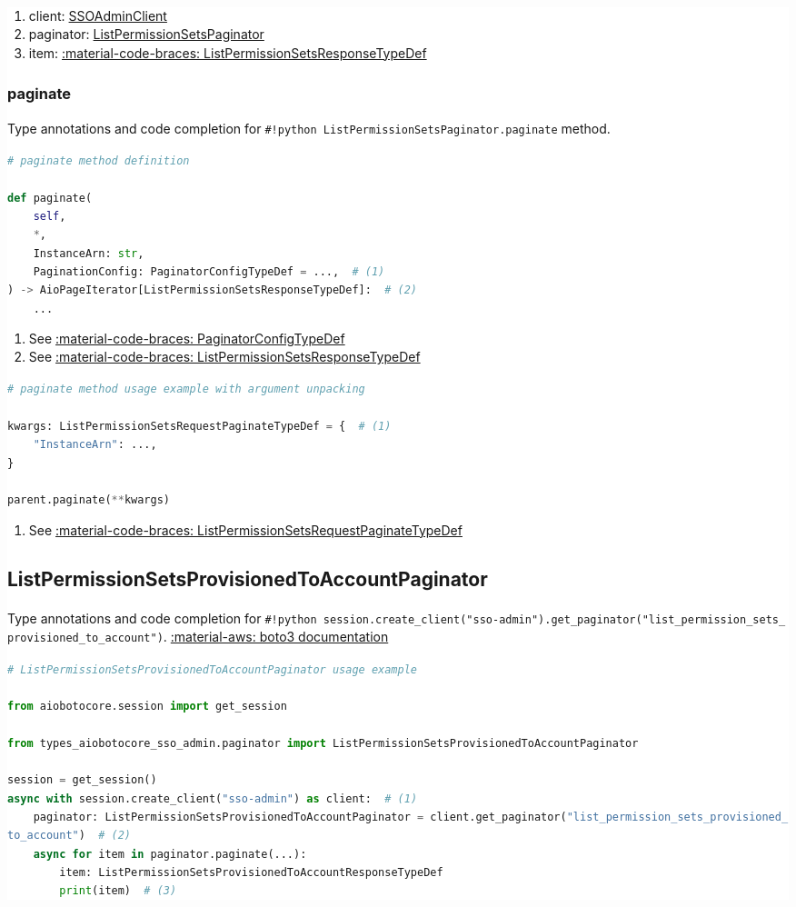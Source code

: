 1. client: [SSOAdminClient](./client.md)
2. paginator: [ListPermissionSetsPaginator](./paginators.md#listpermissionsetspaginator)
3. item: [:material-code-braces: ListPermissionSetsResponseTypeDef](./type_defs.md#listpermissionsetsresponsetypedef) 


### paginate

Type annotations and code completion for `#!python ListPermissionSetsPaginator.paginate` method.

```python
# paginate method definition

def paginate(
    self,
    *,
    InstanceArn: str,
    PaginationConfig: PaginatorConfigTypeDef = ...,  # (1)
) -> AioPageIterator[ListPermissionSetsResponseTypeDef]:  # (2)
    ...
```

1. See [:material-code-braces: PaginatorConfigTypeDef](./type_defs.md#paginatorconfigtypedef) 
2. See [:material-code-braces: ListPermissionSetsResponseTypeDef](./type_defs.md#listpermissionsetsresponsetypedef) 


```python
# paginate method usage example with argument unpacking

kwargs: ListPermissionSetsRequestPaginateTypeDef = {  # (1)
    "InstanceArn": ...,
}

parent.paginate(**kwargs)
```

1. See [:material-code-braces: ListPermissionSetsRequestPaginateTypeDef](./type_defs.md#listpermissionsetsrequestpaginatetypedef) 
## ListPermissionSetsProvisionedToAccountPaginator

Type annotations and code completion for `#!python session.create_client("sso-admin").get_paginator("list_permission_sets_provisioned_to_account")`.
[:material-aws: boto3 documentation](https://boto3.amazonaws.com/v1/documentation/api/latest/reference/services/sso-admin/paginator/ListPermissionSetsProvisionedToAccount.html#SSOAdmin.Paginator.ListPermissionSetsProvisionedToAccount)

```python
# ListPermissionSetsProvisionedToAccountPaginator usage example

from aiobotocore.session import get_session

from types_aiobotocore_sso_admin.paginator import ListPermissionSetsProvisionedToAccountPaginator

session = get_session()
async with session.create_client("sso-admin") as client:  # (1)
    paginator: ListPermissionSetsProvisionedToAccountPaginator = client.get_paginator("list_permission_sets_provisioned_to_account")  # (2)
    async for item in paginator.paginate(...):
        item: ListPermissionSetsProvisionedToAccountResponseTypeDef
        print(item)  # (3)
```
